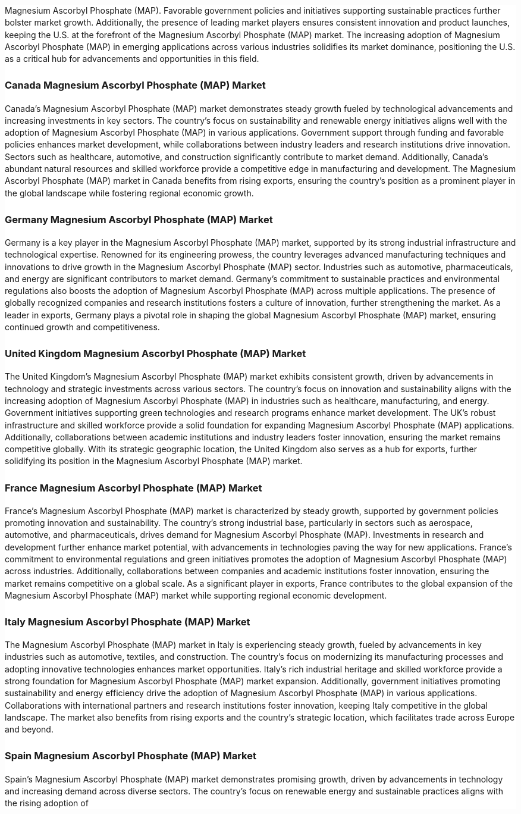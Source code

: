 Magnesium Ascorbyl Phosphate (MAP). Favorable government policies and initiatives supporting sustainable practices further bolster market growth. Additionally, the presence of leading market players ensures consistent innovation and product launches, keeping the U.S. at the forefront of the Magnesium Ascorbyl Phosphate (MAP) market. The increasing adoption of Magnesium Ascorbyl Phosphate (MAP) in emerging applications across various industries solidifies its market dominance, positioning the U.S. as a critical hub for advancements and opportunities in this field.</p><h3>Canada Magnesium Ascorbyl Phosphate (MAP) Market</h3><p>Canada&rsquo;s Magnesium Ascorbyl Phosphate (MAP) market demonstrates steady growth fueled by technological advancements and increasing investments in key sectors. The country&rsquo;s focus on sustainability and renewable energy initiatives aligns well with the adoption of Magnesium Ascorbyl Phosphate (MAP) in various applications. Government support through funding and favorable policies enhances market development, while collaborations between industry leaders and research institutions drive innovation. Sectors such as healthcare, automotive, and construction significantly contribute to market demand. Additionally, Canada&rsquo;s abundant natural resources and skilled workforce provide a competitive edge in manufacturing and development. The Magnesium Ascorbyl Phosphate (MAP) market in Canada benefits from rising exports, ensuring the country&rsquo;s position as a prominent player in the global landscape while fostering regional economic growth.</p><h3>Germany Magnesium Ascorbyl Phosphate (MAP) Market</h3><p>Germany is a key player in the Magnesium Ascorbyl Phosphate (MAP) market, supported by its strong industrial infrastructure and technological expertise. Renowned for its engineering prowess, the country leverages advanced manufacturing techniques and innovations to drive growth in the Magnesium Ascorbyl Phosphate (MAP) sector. Industries such as automotive, pharmaceuticals, and energy are significant contributors to market demand. Germany&rsquo;s commitment to sustainable practices and environmental regulations also boosts the adoption of Magnesium Ascorbyl Phosphate (MAP) across multiple applications. The presence of globally recognized companies and research institutions fosters a culture of innovation, further strengthening the market. As a leader in exports, Germany plays a pivotal role in shaping the global Magnesium Ascorbyl Phosphate (MAP) market, ensuring continued growth and competitiveness.</p><h3>United Kingdom Magnesium Ascorbyl Phosphate (MAP) Market</h3><p>The United Kingdom&rsquo;s Magnesium Ascorbyl Phosphate (MAP) market exhibits consistent growth, driven by advancements in technology and strategic investments across various sectors. The country&rsquo;s focus on innovation and sustainability aligns with the increasing adoption of Magnesium Ascorbyl Phosphate (MAP) in industries such as healthcare, manufacturing, and energy. Government initiatives supporting green technologies and research programs enhance market development. The UK&rsquo;s robust infrastructure and skilled workforce provide a solid foundation for expanding Magnesium Ascorbyl Phosphate (MAP) applications. Additionally, collaborations between academic institutions and industry leaders foster innovation, ensuring the market remains competitive globally. With its strategic geographic location, the United Kingdom also serves as a hub for exports, further solidifying its position in the Magnesium Ascorbyl Phosphate (MAP) market.</p><h3>France Magnesium Ascorbyl Phosphate (MAP) Market</h3><p>France&rsquo;s Magnesium Ascorbyl Phosphate (MAP) market is characterized by steady growth, supported by government policies promoting innovation and sustainability. The country&rsquo;s strong industrial base, particularly in sectors such as aerospace, automotive, and pharmaceuticals, drives demand for Magnesium Ascorbyl Phosphate (MAP). Investments in research and development further enhance market potential, with advancements in technologies paving the way for new applications. France&rsquo;s commitment to environmental regulations and green initiatives promotes the adoption of Magnesium Ascorbyl Phosphate (MAP) across industries. Additionally, collaborations between companies and academic institutions foster innovation, ensuring the market remains competitive on a global scale. As a significant player in exports, France contributes to the global expansion of the Magnesium Ascorbyl Phosphate (MAP) market while supporting regional economic development.</p><h3>Italy Magnesium Ascorbyl Phosphate (MAP) Market</h3><p>The Magnesium Ascorbyl Phosphate (MAP) market in Italy is experiencing steady growth, fueled by advancements in key industries such as automotive, textiles, and construction. The country&rsquo;s focus on modernizing its manufacturing processes and adopting innovative technologies enhances market opportunities. Italy&rsquo;s rich industrial heritage and skilled workforce provide a strong foundation for Magnesium Ascorbyl Phosphate (MAP) market expansion. Additionally, government initiatives promoting sustainability and energy efficiency drive the adoption of Magnesium Ascorbyl Phosphate (MAP) in various applications. Collaborations with international partners and research institutions foster innovation, keeping Italy competitive in the global landscape. The market also benefits from rising exports and the country&rsquo;s strategic location, which facilitates trade across Europe and beyond.</p><h3>Spain Magnesium Ascorbyl Phosphate (MAP) Market</h3><p>Spain&rsquo;s Magnesium Ascorbyl Phosphate (MAP) market demonstrates promising growth, driven by advancements in technology and increasing demand across diverse sectors. The country&rsquo;s focus on renewable energy and sustainable practices aligns with the rising adoption of
